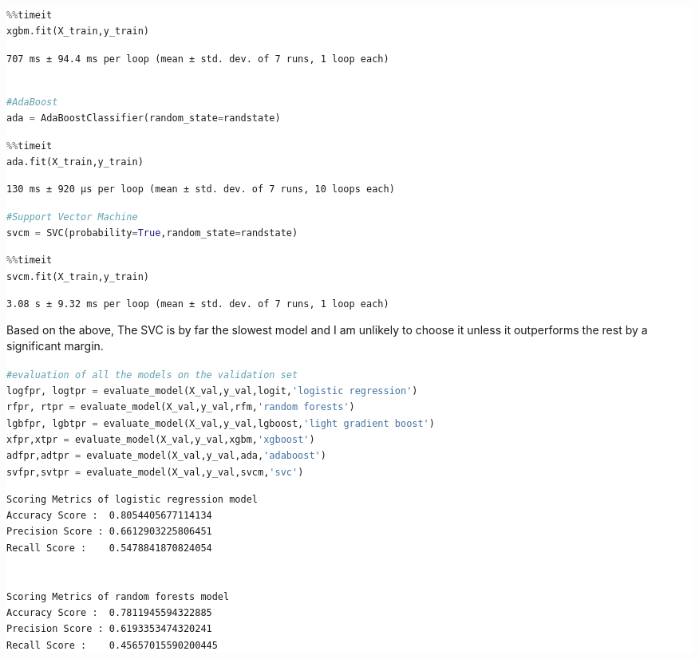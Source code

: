 
```python
%%timeit
xgbm.fit(X_train,y_train)
```

    707 ms ± 94.4 ms per loop (mean ± std. dev. of 7 runs, 1 loop each)



```python

#AdaBoost
ada = AdaBoostClassifier(random_state=randstate)
```


```python
%%timeit
ada.fit(X_train,y_train)
```

    130 ms ± 920 µs per loop (mean ± std. dev. of 7 runs, 10 loops each)



```python
#Support Vector Machine
svcm = SVC(probability=True,random_state=randstate)
```


```python
%%timeit
svcm.fit(X_train,y_train)
```

    3.08 s ± 9.32 ms per loop (mean ± std. dev. of 7 runs, 1 loop each)


Based on the above, The SVC is by far the slowest model and I am unlikely to choose it unless it outperforms the rest by a significant margin.


```python
#evaluation of all the models on the validation set 
logfpr, logtpr = evaluate_model(X_val,y_val,logit,'logistic regression')
rfpr, rtpr = evaluate_model(X_val,y_val,rfm,'random forests')
lgbfpr, lgbtpr = evaluate_model(X_val,y_val,lgboost,'light gradient boost')
xfpr,xtpr = evaluate_model(X_val,y_val,xgbm,'xgboost')
adfpr,adtpr = evaluate_model(X_val,y_val,ada,'adaboost')
svfpr,svtpr = evaluate_model(X_val,y_val,svcm,'svc')
```

    
    
    Scoring Metrics of logistic regression model
    Accuracy Score :  0.8054405677114134
    Precision Score : 0.6612903225806451
    Recall Score :    0.5478841870824054
    
    
    Scoring Metrics of random forests model
    Accuracy Score :  0.7811945594322885
    Precision Score : 0.6193353474320241
    Recall Score :    0.45657015590200445
    